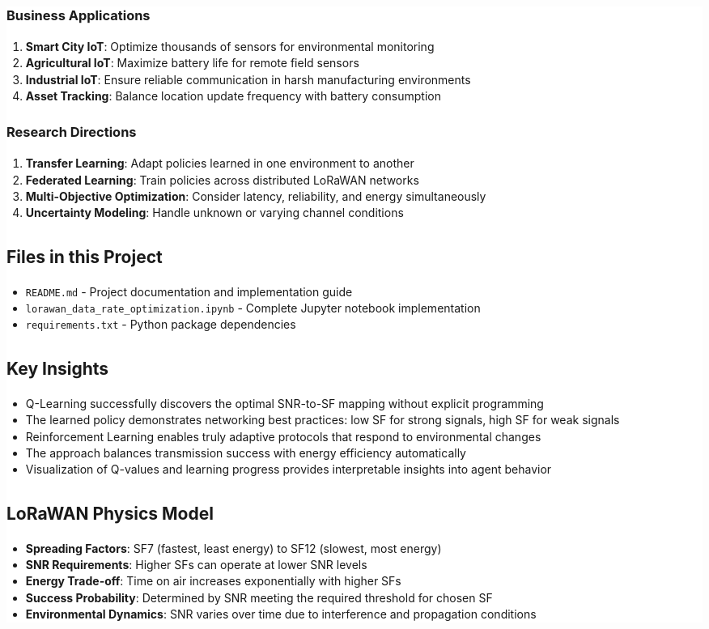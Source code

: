 ### Business Applications
1. **Smart City IoT**: Optimize thousands of sensors for environmental monitoring
2. **Agricultural IoT**: Maximize battery life for remote field sensors
3. **Industrial IoT**: Ensure reliable communication in harsh manufacturing environments
4. **Asset Tracking**: Balance location update frequency with battery consumption

### Research Directions
1. **Transfer Learning**: Adapt policies learned in one environment to another
2. **Federated Learning**: Train policies across distributed LoRaWAN networks
3. **Multi-Objective Optimization**: Consider latency, reliability, and energy simultaneously
4. **Uncertainty Modeling**: Handle unknown or varying channel conditions

## Files in this Project
- `README.md` - Project documentation and implementation guide
- `lorawan_data_rate_optimization.ipynb` - Complete Jupyter notebook implementation
- `requirements.txt` - Python package dependencies

## Key Insights
- Q-Learning successfully discovers the optimal SNR-to-SF mapping without explicit programming
- The learned policy demonstrates networking best practices: low SF for strong signals, high SF for weak signals
- Reinforcement Learning enables truly adaptive protocols that respond to environmental changes
- The approach balances transmission success with energy efficiency automatically
- Visualization of Q-values and learning progress provides interpretable insights into agent behavior

## LoRaWAN Physics Model
- **Spreading Factors**: SF7 (fastest, least energy) to SF12 (slowest, most energy)
- **SNR Requirements**: Higher SFs can operate at lower SNR levels
- **Energy Trade-off**: Time on air increases exponentially with higher SFs
- **Success Probability**: Determined by SNR meeting the required threshold for chosen SF
- **Environmental Dynamics**: SNR varies over time due to interference and propagation conditions